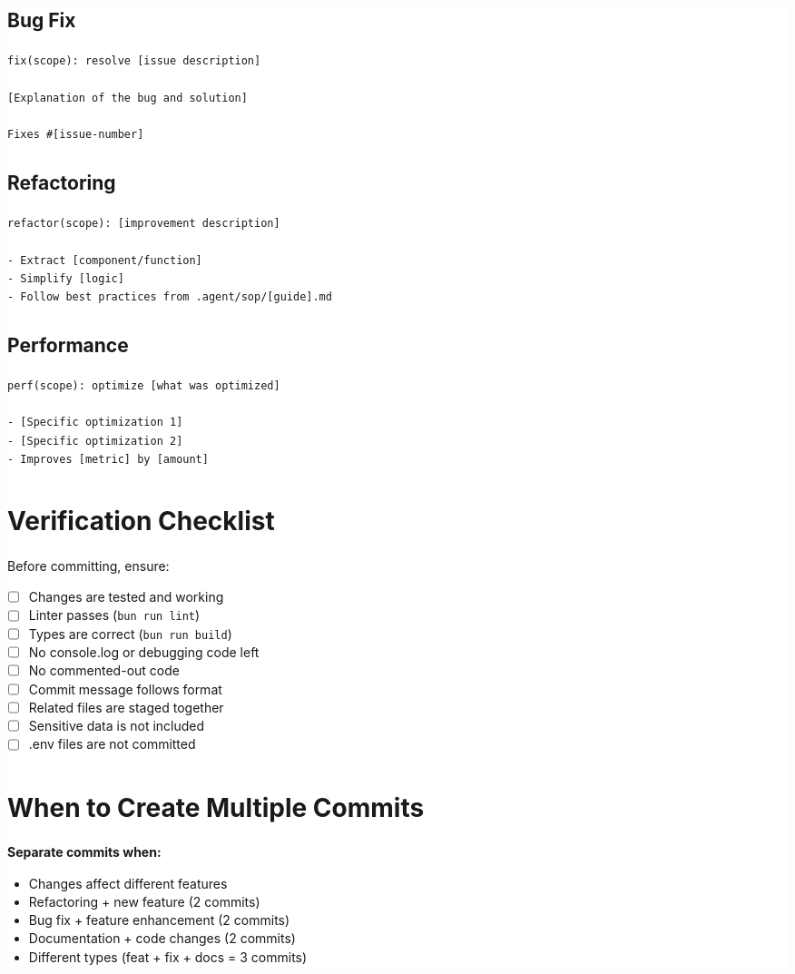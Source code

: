 ## Bug Fix
```
fix(scope): resolve [issue description]

[Explanation of the bug and solution]

Fixes #[issue-number]
```

## Refactoring
```
refactor(scope): [improvement description]

- Extract [component/function]
- Simplify [logic]
- Follow best practices from .agent/sop/[guide].md
```

## Performance
```
perf(scope): optimize [what was optimized]

- [Specific optimization 1]
- [Specific optimization 2]
- Improves [metric] by [amount]
```

# Verification Checklist

Before committing, ensure:

- [ ] Changes are tested and working
- [ ] Linter passes (`bun run lint`)
- [ ] Types are correct (`bun run build`)
- [ ] No console.log or debugging code left
- [ ] No commented-out code
- [ ] Commit message follows format
- [ ] Related files are staged together
- [ ] Sensitive data is not included
- [ ] .env files are not committed

# When to Create Multiple Commits

**Separate commits when:**
- Changes affect different features
- Refactoring + new feature (2 commits)
- Bug fix + feature enhancement (2 commits)
- Documentation + code changes (2 commits)
- Different types (feat + fix + docs = 3 commits)

